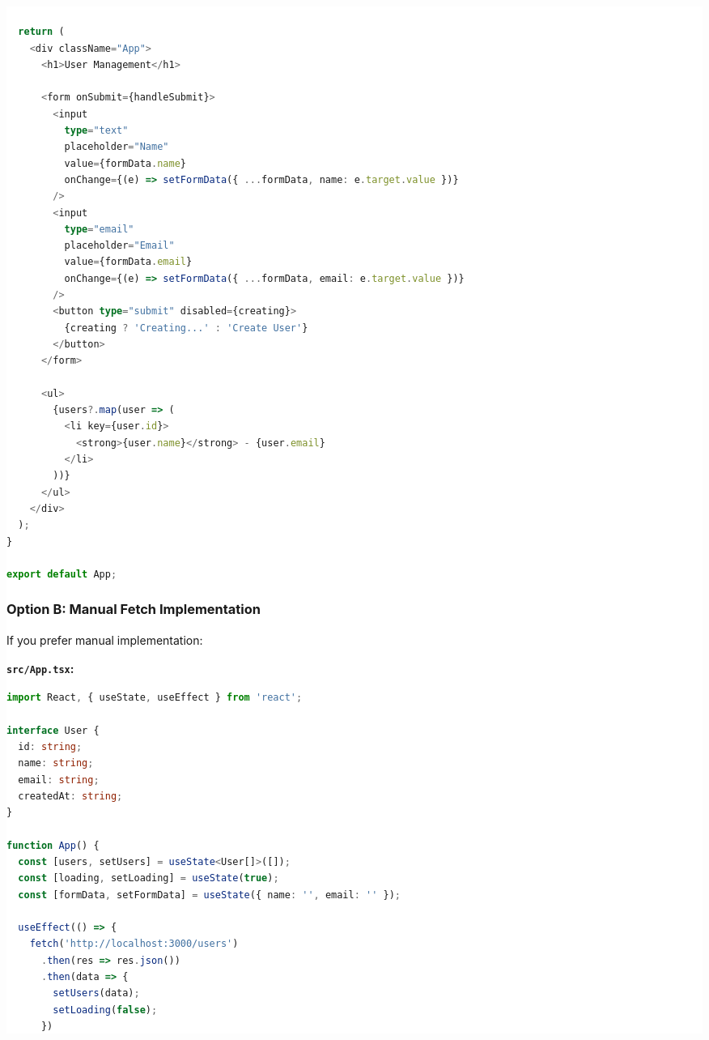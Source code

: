 ```typescript

  return (
    <div className="App">
      <h1>User Management</h1>
      
      <form onSubmit={handleSubmit}>
        <input
          type="text"
          placeholder="Name"
          value={formData.name}
          onChange={(e) => setFormData({ ...formData, name: e.target.value })}
        />
        <input
          type="email"
          placeholder="Email"
          value={formData.email}
          onChange={(e) => setFormData({ ...formData, email: e.target.value })}
        />
        <button type="submit" disabled={creating}>
          {creating ? 'Creating...' : 'Create User'}
        </button>
      </form>

      <ul>
        {users?.map(user => (
          <li key={user.id}>
            <strong>{user.name}</strong> - {user.email}
          </li>
        ))}
      </ul>
    </div>
  );
}

export default App;
```

### Option B: Manual Fetch Implementation

If you prefer manual implementation:

**`src/App.tsx`:**
```typescript
import React, { useState, useEffect } from 'react';

interface User {
  id: string;
  name: string;
  email: string;
  createdAt: string;
}

function App() {
  const [users, setUsers] = useState<User[]>([]);
  const [loading, setLoading] = useState(true);
  const [formData, setFormData] = useState({ name: '', email: '' });

  useEffect(() => {
    fetch('http://localhost:3000/users')
      .then(res => res.json())
      .then(data => {
        setUsers(data);
        setLoading(false);
      })
```